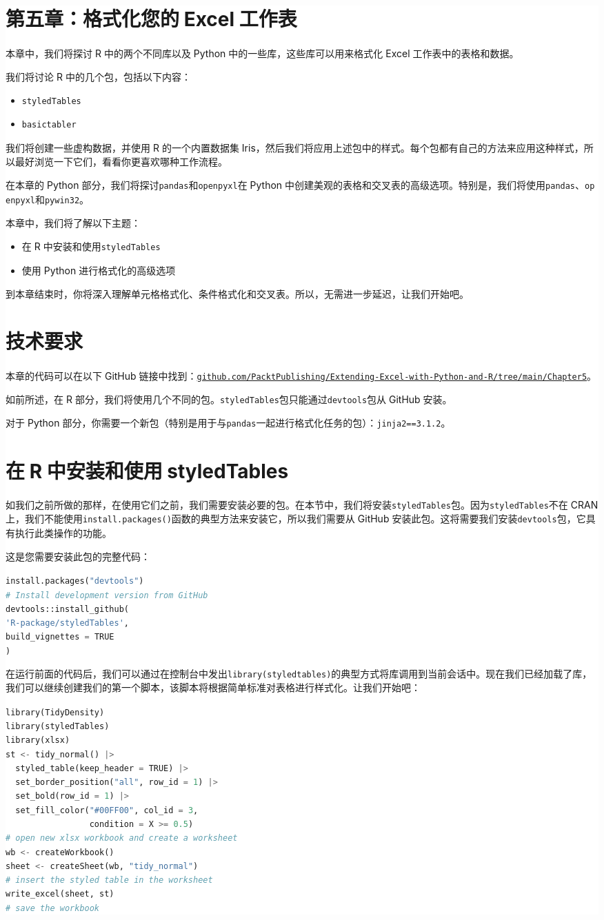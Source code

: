 

# 第五章：格式化您的 Excel 工作表

本章中，我们将探讨 R 中的两个不同库以及 Python 中的一些库，这些库可以用来格式化 Excel 工作表中的表格和数据。

我们将讨论 R 中的几个包，包括以下内容：

+   `styledTables`

+   `basictabler`

我们将创建一些虚构数据，并使用 R 的一个内置数据集 Iris，然后我们将应用上述包中的样式。每个包都有自己的方法来应用这种样式，所以最好浏览一下它们，看看你更喜欢哪种工作流程。

在本章的 Python 部分，我们将探讨`pandas`和`openpyxl`在 Python 中创建美观的表格和交叉表的高级选项。特别是，我们将使用`pandas`、`openpyxl`和`pywin32`。

本章中，我们将了解以下主题：

+   在 R 中安装和使用`styledTables`

+   使用 Python 进行格式化的高级选项

到本章结束时，你将深入理解单元格格式化、条件格式化和交叉表。所以，无需进一步延迟，让我们开始吧。

# 技术要求

本章的代码可以在以下 GitHub 链接中找到：[`github.com/PacktPublishing/Extending-Excel-with-Python-and-R/tree/main/Chapter5`](https://github.com/PacktPublishing/Extending-Excel-with-Python-and-R/tree/main/Chapter5)。

如前所述，在 R 部分，我们将使用几个不同的包。`styledTables`包只能通过`devtools`包从 GitHub 安装。

对于 Python 部分，你需要一个新包（特别是用于与`pandas`一起进行格式化任务的包）：`jinja2==3.1.2`。

# 在 R 中安装和使用 styledTables

如我们之前所做的那样，在使用它们之前，我们需要安装必要的包。在本节中，我们将安装`styledTables`包。因为`styledTables`不在 CRAN 上，我们不能使用`install.packages()`函数的典型方法来安装它，所以我们需要从 GitHub 安装此包。这将需要我们安装`devtools`包，它具有执行此类操作的功能。

这是您需要安装此包的完整代码：

```py
install.packages("devtools")
# Install development version from GitHub
devtools::install_github(
'R-package/styledTables',
build_vignettes = TRUE
)
```

在运行前面的代码后，我们可以通过在控制台中发出`library(styledtables)`的典型方式将库调用到当前会话中。现在我们已经加载了库，我们可以继续创建我们的第一个脚本，该脚本将根据简单标准对表格进行样式化。让我们开始吧：

```py
library(TidyDensity)
library(styledTables)
library(xlsx)
st <- tidy_normal() |>
  styled_table(keep_header = TRUE) |>
  set_border_position("all", row_id = 1) |>
  set_bold(row_id = 1) |>
  set_fill_color("#00FF00", col_id = 3,
                 condition = X >= 0.5)
# open new xlsx workbook and create a worksheet
wb <- createWorkbook()
sheet <- createSheet(wb, "tidy_normal")
# insert the styled table in the worksheet
write_excel(sheet, st)
# save the workbook
```